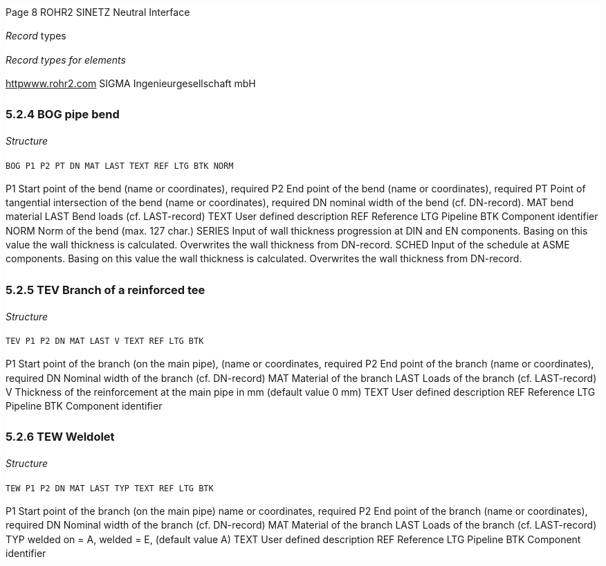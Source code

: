 
Page 8 ROHR2 SINETZ Neutral Interface

_Record_ types

_Record types for elements_

[httpwww.rohr2.com](httpwww.rohr2.com) SIGMA Ingenieurgesellschaft mbH

### 5.2.4 BOG pipe bend

_Structure_

```
BOG P1 P2 PT DN MAT LAST TEXT REF LTG BTK NORM
```
P1 Start point of the bend (name or coordinates), required
P2 End point of the bend (name or coordinates), required
PT Point of tangential intersection of the bend (name or coordinates), required
DN nominal width of the bend (cf. DN-record).
MAT bend material
LAST Bend loads (cf. LAST-record)
TEXT User defined description
REF Reference
LTG Pipeline
BTK Component identifier
NORM Norm of the bend (max. 127 char.)
SERIES Input of wall thickness progression at DIN and EN components. Basing on this value the
wall thickness is calculated. Overwrites the wall thickness from DN-record.
SCHED Input of the schedule at ASME components. Basing on this value the wall thickness is
calculated. Overwrites the wall thickness from DN-record.

### 5.2.5 TEV Branch of a reinforced tee

_Structure_

```
TEV P1 P2 DN MAT LAST V TEXT REF LTG BTK
```
P1 Start point of the branch (on the main pipe), (name or coordinates, required
P2 End point of the branch (name or coordinates), required
DN Nominal width of the branch (cf. DN-record)
MAT Material of the branch
LAST Loads of the branch (cf. LAST-record)
V Thickness of the reinforcement at the main pipe in mm (default value 0 mm)
TEXT User defined description
REF Reference
LTG Pipeline
BTK Component identifier

### 5.2.6 TEW Weldolet

_Structure_

```
TEW P1 P2 DN MAT LAST TYP TEXT REF LTG BTK
```
P1 Start point of the branch (on the main pipe) name or coordinates, required
P2 End point of the branch (name or coordinates), required
DN Nominal width of the branch (cf. DN-record)
MAT Material of the branch
LAST Loads of the branch (cf. LAST-record)
TYP welded on = A, welded = E, (default value A)
TEXT User defined description
REF Reference
LTG Pipeline
BTK Component identifier
